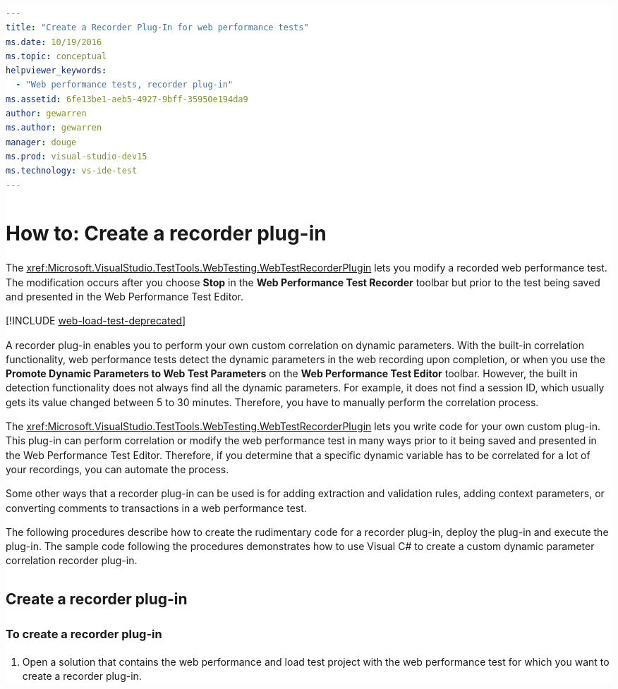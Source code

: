 ```yaml
---
title: "Create a Recorder Plug-In for web performance tests"
ms.date: 10/19/2016
ms.topic: conceptual
helpviewer_keywords:
  - "Web performance tests, recorder plug-in"
ms.assetid: 6fe13be1-aeb5-4927-9bff-35950e194da9
author: gewarren
ms.author: gewarren
manager: douge
ms.prod: visual-studio-dev15
ms.technology: vs-ide-test
---
```

# How to: Create a recorder plug-in

The <xref:Microsoft.VisualStudio.TestTools.WebTesting.WebTestRecorderPlugin> lets you modify a recorded web performance test. The modification occurs after you choose **Stop** in the **Web Performance Test Recorder** toolbar but prior to the test being saved and presented in the Web Performance Test Editor.

[!INCLUDE [web-load-test-deprecated](includes/web-load-test-deprecated.md)]

A recorder plug-in enables you to perform your own custom correlation on dynamic parameters. With the built-in correlation functionality, web performance tests detect the dynamic parameters in the web recording upon completion, or when you use the **Promote Dynamic Parameters to Web Test Parameters** on the **Web Performance Test Editor** toolbar. However, the built in detection functionality does not always find all the dynamic parameters. For example, it does not find a session ID, which usually gets its value changed between 5 to 30 minutes. Therefore, you have to manually perform the correlation process.

The <xref:Microsoft.VisualStudio.TestTools.WebTesting.WebTestRecorderPlugin> lets you write code for your own custom plug-in. This plug-in can perform correlation or modify the web performance test in many ways prior to it being saved and presented in the Web Performance Test Editor. Therefore, if you determine that a specific dynamic variable has to be correlated for a lot of your recordings, you can automate the process.

Some other ways that a recorder plug-in can be used is for adding extraction and validation rules, adding context parameters, or converting comments to transactions in a web performance test.

The following procedures describe how to create the rudimentary code for a recorder plug-in, deploy the plug-in and execute the plug-in. The sample code following the procedures demonstrates how to use Visual C# to create a custom dynamic parameter correlation recorder plug-in.

## Create a recorder plug-in

### To create a recorder plug-in

1.  Open a solution that contains the web performance and load test project with the web performance test for which you want to create a recorder plug-in.

